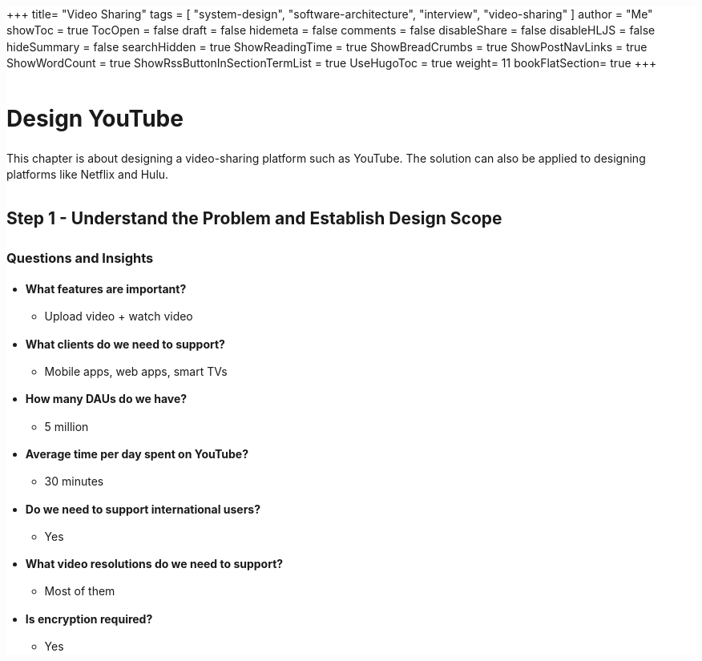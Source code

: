 +++
title= "Video Sharing"
tags = [ "system-design", "software-architecture", "interview", "video-sharing" ]
author = "Me"
showToc = true
TocOpen = false
draft = false
hidemeta = false
comments = false
disableShare = false
disableHLJS = false
hideSummary = false
searchHidden = true
ShowReadingTime = true
ShowBreadCrumbs = true
ShowPostNavLinks = true
ShowWordCount = true
ShowRssButtonInSectionTermList = true
UseHugoToc = true
weight= 11
bookFlatSection= true
+++

# Design YouTube

This chapter is about designing a video-sharing platform such as YouTube. The solution can also be applied to designing platforms like Netflix and Hulu.

## Step 1 - Understand the Problem and Establish Design Scope

### Questions and Insights

* **What features are important?**
  * Upload video + watch video
  
* **What clients do we need to support?**
  * Mobile apps, web apps, smart TVs
  
* **How many DAUs do we have?**
  * 5 million
  
* **Average time per day spent on YouTube?**
  * 30 minutes
  
* **Do we need to support international users?**
  * Yes
  
* **What video resolutions do we need to support?**
  * Most of them
  
* **Is encryption required?**
  * Yes
  